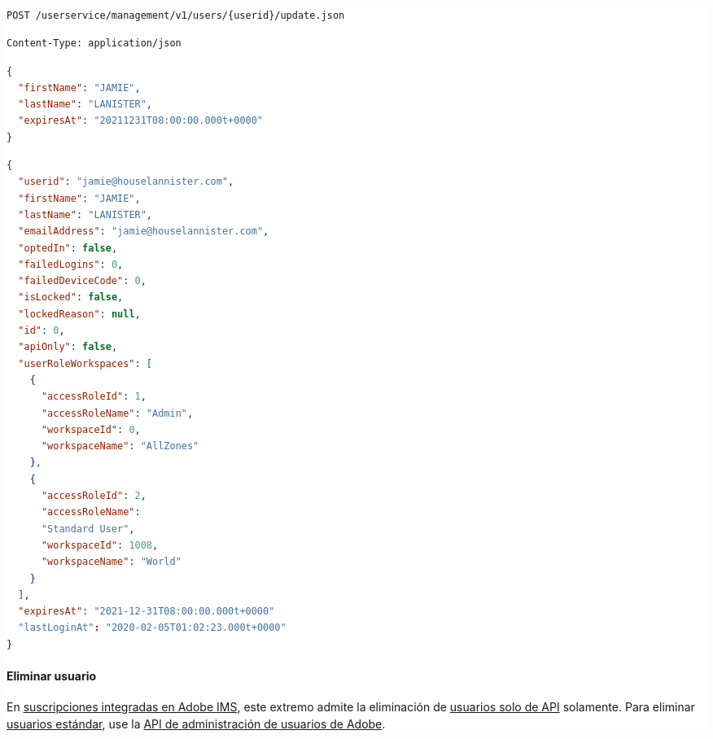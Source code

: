 ```
POST /userservice/management/v1/users/{userid}/update.json
```

```
Content-Type: application/json
```

```json
{
  "firstName": "JAMIE",
  "lastName": "LANISTER",
  "expiresAt": "20211231T08:00:00.000t+0000"
}
```

```json
{
  "userid": "jamie@houselannister.com",
  "firstName": "JAMIE",
  "lastName": "LANISTER",
  "emailAddress": "jamie@houselannister.com",
  "optedIn": false,
  "failedLogins": 0,
  "failedDeviceCode": 0,
  "isLocked": false,
  "lockedReason": null,
  "id": 0,
  "apiOnly": false,
  "userRoleWorkspaces": [
    {
      "accessRoleId": 1,
      "accessRoleName": "Admin",
      "workspaceId": 0,
      "workspaceName": "AllZones"
    },
    {
      "accessRoleId": 2,
      "accessRoleName":
      "Standard User",
      "workspaceId": 1008,
      "workspaceName": "World"
    }
  ],
  "expiresAt": "2021-12-31T08:00:00.000t+0000"
  "lastLoginAt": "2020-02-05T01:02:23.000t+0000"
}
```

#### Eliminar usuario

En [suscripciones integradas en Adobe IMS](https://experienceleague.adobe.com/en/docs/marketo/using/product-docs/administration/marketo-with-adobe-identity/adobe-identity-management-overview), este extremo admite la eliminación de [usuarios solo de API](https://experienceleague.adobe.com/en/docs/marketo/using/product-docs/administration/users-and-roles/create-an-api-only-user) solamente. Para eliminar [usuarios estándar](https://experienceleague.adobe.com/en/docs/marketo/using/product-docs/administration/users-and-roles/managing-marketo-users), use la [API de administración de usuarios de Adobe](https://developer.adobe.com/umapi/).
